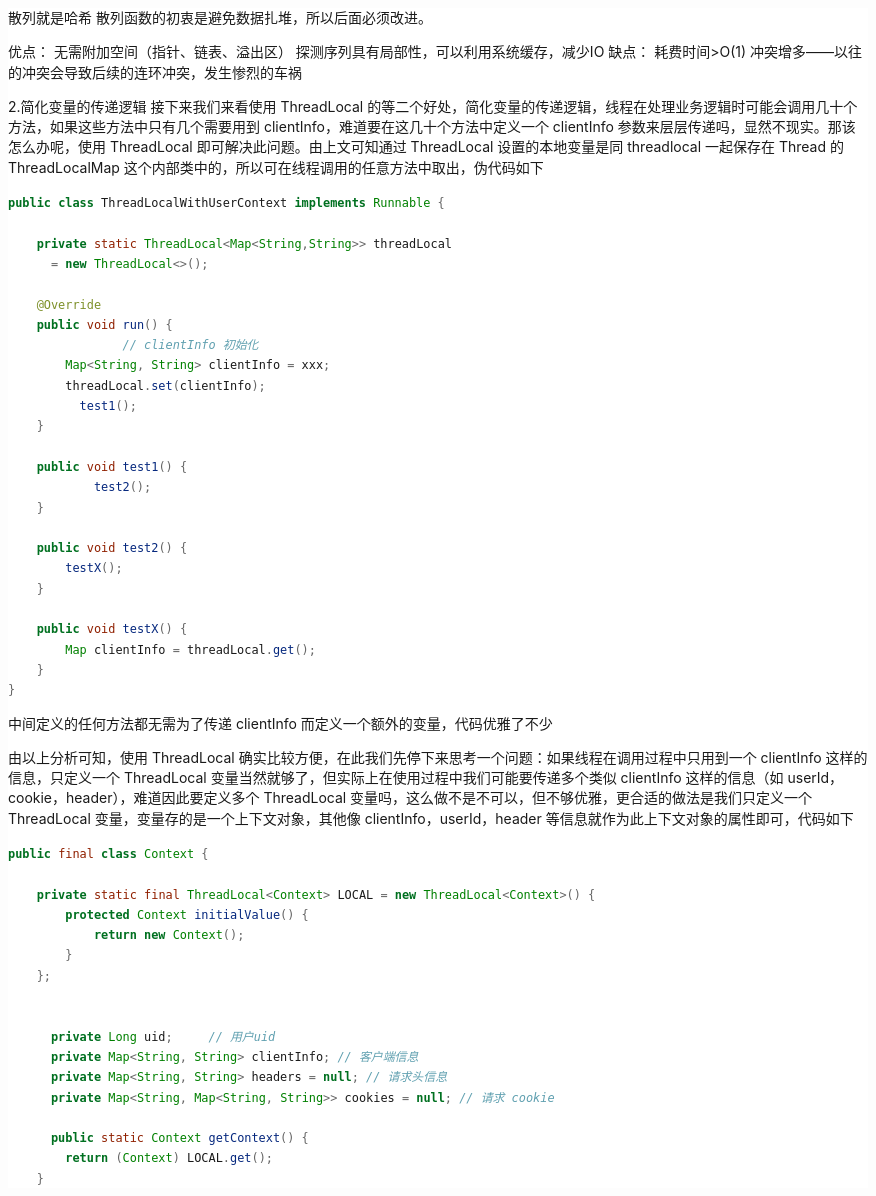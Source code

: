 散列就是哈希 散列函数的初衷是避免数据扎堆，所以后面必须改进。

优点：
    无需附加空间（指针、链表、溢出区）
    探测序列具有局部性，可以利用系统缓存，减少IO
缺点：
    耗费时间>O(1)
    冲突增多——以往的冲突会导致后续的连环冲突，发生惨烈的车祸

2.简化变量的传递逻辑
接下来我们来看使用 ThreadLocal 的等二个好处，简化变量的传递逻辑，线程在处理业务逻辑时可能会调用几十个方法，如果这些方法中只有几个需要用到 clientInfo，难道要在这几十个方法中定义一个 clientInfo 参数来层层传递吗，显然不现实。那该怎么办呢，使用 ThreadLocal 即可解决此问题。由上文可知通过 ThreadLocal 设置的本地变量是同 threadlocal 一起保存在 Thread 的 ThreadLocalMap 这个内部类中的，所以可在线程调用的任意方法中取出，伪代码如下
```java
public class ThreadLocalWithUserContext implements Runnable {

    private static ThreadLocal<Map<String,String>> threadLocal 
      = new ThreadLocal<>();

    @Override
    public void run() {
                // clientInfo 初始化
        Map<String, String> clientInfo = xxx;
        threadLocal.set(clientInfo);
          test1();
    }

    public void test1() {
            test2(); 
    }

    public void test2() {
        testX();
    }

    public void testX() {
        Map clientInfo = threadLocal.get();
    }
}
```
中间定义的任何方法都无需为了传递 clientInfo 而定义一个额外的变量，代码优雅了不少

由以上分析可知，使用 ThreadLocal 确实比较方便，在此我们先停下来思考一个问题：如果线程在调用过程中只用到一个 clientInfo 这样的信息，只定义一个 ThreadLocal 变量当然就够了，但实际上在使用过程中我们可能要传递多个类似 clientInfo 这样的信息（如 userId，cookie，header），难道因此要定义多个 ThreadLocal 变量吗，这么做不是不可以，但不够优雅，更合适的做法是我们只定义一个 ThreadLocal 变量，变量存的是一个上下文对象，其他像 clientInfo，userId，header 等信息就作为此上下文对象的属性即可，代码如下
```java
public final class Context {

    private static final ThreadLocal<Context> LOCAL = new ThreadLocal<Context>() {
        protected Context initialValue() {
            return new Context();
        }
    };


      private Long uid;     // 用户uid
      private Map<String, String> clientInfo; // 客户端信息
      private Map<String, String> headers = null; // 请求头信息
      private Map<String, Map<String, String>> cookies = null; // 请求 cookie

      public static Context getContext() {
        return (Context) LOCAL.get();
    }

```